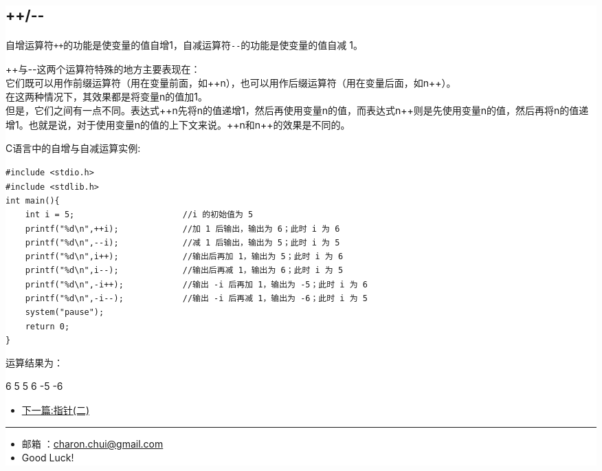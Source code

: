 ## ++/--

自增运算符`++`的功能是使变量的值自增1，自减运算符`--`的功能是使变量的值自减 1。

++与--这两个运算符特殊的地方主要表现在：    
它们既可以用作前缀运算符（用在变量前面，如++n），也可以用作后缀运算符（用在变量后面，如n++）。    
在这两种情况下，其效果都是将变量n的值加1。     
但是，它们之间有一点不同。表达式++n先将n的值递增1，然后再使用变量n的值，而表达式n++则是先使用变量n的值，然后再将n的值递增1。也就是说，对于使用变量n的值的上下文来说。++n和n++的效果是不同的。


C语言中的自增与自减运算实例:  

```
#include <stdio.h>
#include <stdlib.h>
int main(){
    int i = 5;                      //i 的初始值为 5
    printf("%d\n",++i);             //加 1 后输出，输出为 6；此时 i 为 6
    printf("%d\n",--i);             //减 1 后输出，输出为 5；此时 i 为 5
    printf("%d\n",i++);             //输出后再加 1，输出为 5；此时 i 为 6
    printf("%d\n",i--);             //输出后再减 1，输出为 6；此时 i 为 5
    printf("%d\n",-i++);            //输出 -i 后再加 1，输出为 -5；此时 i 为 6
    printf("%d\n",-i--);            //输出 -i 后再减 1，输出为 -6；此时 i 为 5
    system("pause");
    return 0;
}
```

运算结果为：

6
5
5
6
-5
-6


- [下一篇:指针(二)](https://github.com/CharonChui/CPPStudyNote/blob/main/C%E5%85%A5%E9%97%A8/2.%E6%8C%87%E9%92%88(%E4%BA%8C).md)


---

- 邮箱 ：charon.chui@gmail.com  
- Good Luck! 
